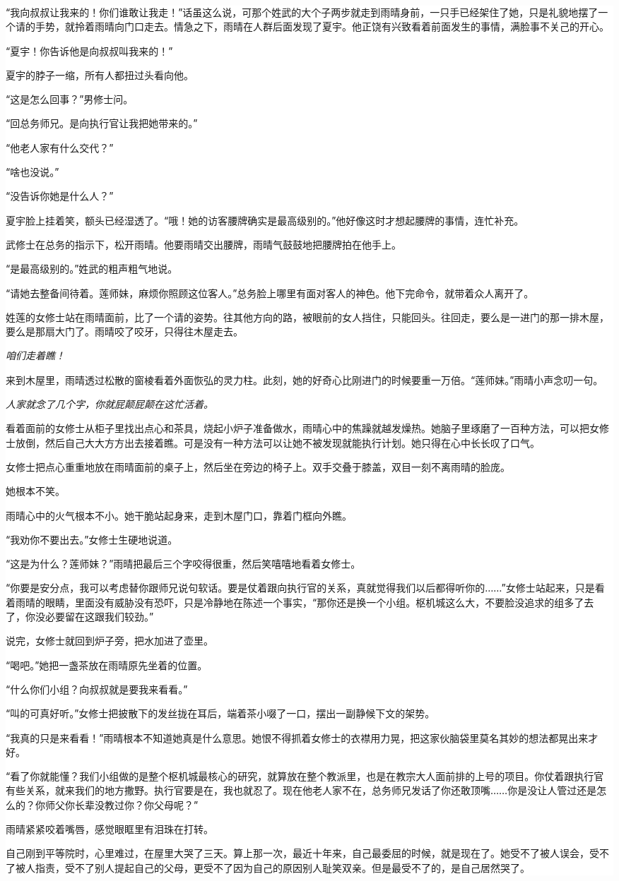 “我向叔叔让我来的！你们谁敢让我走！”话虽这么说，可那个姓武的大个子两步就走到雨晴身前，一只手已经架住了她，只是礼貌地摆了一个请的手势，就拎着雨晴向门口走去。情急之下，雨晴在人群后面发现了夏宇。他正饶有兴致看着前面发生的事情，满脸事不关己的开心。

“夏宇！你告诉他是向叔叔叫我来的！”

夏宇的脖子一缩，所有人都扭过头看向他。

“这是怎么回事？”男修士问。

“回总务师兄。是向执行官让我把她带来的。”

“他老人家有什么交代？”

“啥也没说。”

“没告诉你她是什么人？”

夏宇脸上挂着笑，额头已经湿透了。“哦！她的访客腰牌确实是最高级别的。”他好像这时才想起腰牌的事情，连忙补充。

武修士在总务的指示下，松开雨晴。他要雨晴交出腰牌，雨晴气鼓鼓地把腰牌拍在他手上。

“是最高级别的。”姓武的粗声粗气地说。

“请她去整备间待着。莲师妹，麻烦你照顾这位客人。”总务脸上哪里有面对客人的神色。他下完命令，就带着众人离开了。

姓莲的女修士站在雨晴面前，比了一个请的姿势。往其他方向的路，被眼前的女人挡住，只能回头。往回走，要么是一进门的那一排木屋，要么是那扇大门了。雨晴咬了咬牙，只得往木屋走去。

*咱们走着瞧！*

来到木屋里，雨晴透过松散的窗棱看着外面恢弘的灵力柱。此刻，她的好奇心比刚进门的时候要重一万倍。“莲师妹。”雨晴小声念叨一句。

*人家就念了几个字，你就屁颠屁颠在这忙活着。*

看着面前的女修士从柜子里找出点心和茶具，烧起小炉子准备做水，雨晴心中的焦躁就越发燥热。她脑子里琢磨了一百种方法，可以把女修士放倒，然后自己大大方方出去接着瞧。可是没有一种方法可以让她不被发现就能执行计划。她只得在心中长长叹了口气。

女修士把点心重重地放在雨晴面前的桌子上，然后坐在旁边的椅子上。双手交叠于膝盖，双目一刻不离雨晴的脸庞。

她根本不笑。

雨晴心中的火气根本不小。她干脆站起身来，走到木屋门口，靠着门框向外瞧。

“我劝你不要出去。”女修士生硬地说道。

“这是为什么？莲师妹？”雨晴把最后三个字咬得很重，然后笑嘻嘻地看着女修士。

“你要是安分点，我可以考虑替你跟师兄说句软话。要是仗着跟向执行官的关系，真就觉得我们以后都得听你的……”女修士站起来，只是看着雨晴的眼睛，里面没有威胁没有恐吓，只是冷静地在陈述一个事实，“那你还是换一个小组。枢机城这么大，不要脸没追求的组多了去了，你没必要留在这跟我们较劲。”

说完，女修士就回到炉子旁，把水加进了壶里。

“喝吧。”她把一盏茶放在雨晴原先坐着的位置。

“什么你们小组？向叔叔就是要我来看看。”

“叫的可真好听。”女修士把披散下的发丝拢在耳后，端着茶小啜了一口，摆出一副静候下文的架势。

“我真的只是来看看！”雨晴根本不知道她真是什么意思。她恨不得抓着女修士的衣襟用力晃，把这家伙脑袋里莫名其妙的想法都晃出来才好。

“看了你就能懂？我们小组做的是整个枢机城最核心的研究，就算放在整个教派里，也是在教宗大人面前排的上号的项目。你仗着跟执行官有些关系，就来我们的地方撒野。执行官要是在，我也就忍了。现在他老人家不在，总务师兄发话了你还敢顶嘴……你是没让人管过还是怎么的？你师父你长辈没教过你？你父母呢？”

雨晴紧紧咬着嘴唇，感觉眼眶里有泪珠在打转。

自己刚到平等院时，心里难过，在屋里大哭了三天。算上那一次，最近十年来，自己最委屈的时候，就是现在了。她受不了被人误会，受不了被人指责，受不了别人提起自己的父母，更受不了因为自己的原因别人耻笑双亲。但是最受不了的，是自己居然哭了。
